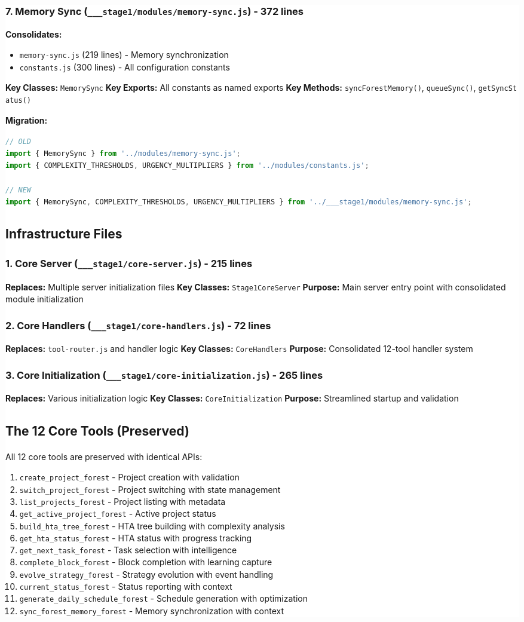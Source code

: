### 7. Memory Sync (`___stage1/modules/memory-sync.js`) - 372 lines
**Consolidates:**
- `memory-sync.js` (219 lines) - Memory synchronization
- `constants.js` (300 lines) - All configuration constants

**Key Classes:** `MemorySync`
**Key Exports:** All constants as named exports
**Key Methods:** `syncForestMemory()`, `queueSync()`, `getSyncStatus()`

**Migration:**
```javascript
// OLD
import { MemorySync } from '../modules/memory-sync.js';
import { COMPLEXITY_THRESHOLDS, URGENCY_MULTIPLIERS } from '../modules/constants.js';

// NEW
import { MemorySync, COMPLEXITY_THRESHOLDS, URGENCY_MULTIPLIERS } from '../___stage1/modules/memory-sync.js';
```

## Infrastructure Files

### 1. Core Server (`___stage1/core-server.js`) - 215 lines
**Replaces:** Multiple server initialization files
**Key Classes:** `Stage1CoreServer`
**Purpose:** Main server entry point with consolidated module initialization

### 2. Core Handlers (`___stage1/core-handlers.js`) - 72 lines
**Replaces:** `tool-router.js` and handler logic
**Key Classes:** `CoreHandlers`
**Purpose:** Consolidated 12-tool handler system

### 3. Core Initialization (`___stage1/core-initialization.js`) - 265 lines
**Replaces:** Various initialization logic
**Key Classes:** `CoreInitialization`
**Purpose:** Streamlined startup and validation

## The 12 Core Tools (Preserved)

All 12 core tools are preserved with identical APIs:

1. `create_project_forest` - Project creation with validation
2. `switch_project_forest` - Project switching with state management
3. `list_projects_forest` - Project listing with metadata
4. `get_active_project_forest` - Active project status
5. `build_hta_tree_forest` - HTA tree building with complexity analysis
6. `get_hta_status_forest` - HTA status with progress tracking
7. `get_next_task_forest` - Task selection with intelligence
8. `complete_block_forest` - Block completion with learning capture
9. `evolve_strategy_forest` - Strategy evolution with event handling
10. `current_status_forest` - Status reporting with context
11. `generate_daily_schedule_forest` - Schedule generation with optimization
12. `sync_forest_memory_forest` - Memory synchronization with context
